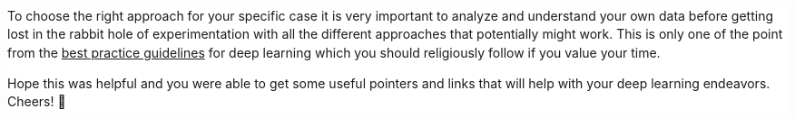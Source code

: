 To choose the right approach for your specific case it is very important to analyze and understand your own data before getting lost in the rabbit hole of experimentation with all the different approaches that potentially might work. This is only one of the point from the [best practice guidelines](http://karpathy.github.io/2019/04/25/recipe/) for deep learning which you should religiously follow if you value your time.

Hope this was helpful and you were able to get some useful pointers and links that will help with your deep learning endeavors. Cheers! 🍻

